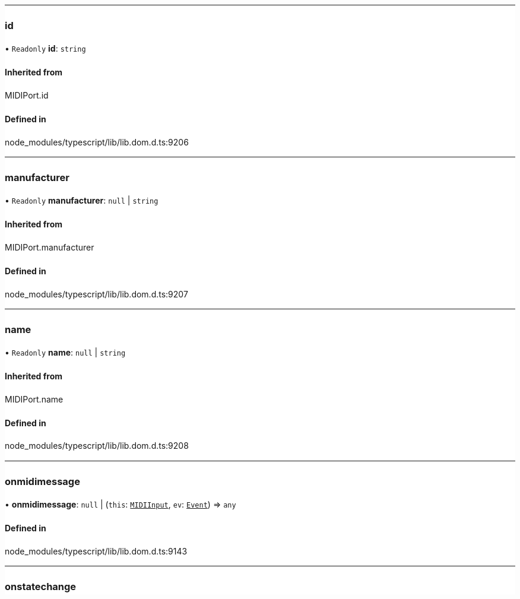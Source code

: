 ___

### id

• `Readonly` **id**: `string`

#### Inherited from

MIDIPort.id

#### Defined in

node_modules/typescript/lib/lib.dom.d.ts:9206

___

### manufacturer

• `Readonly` **manufacturer**: ``null`` \| `string`

#### Inherited from

MIDIPort.manufacturer

#### Defined in

node_modules/typescript/lib/lib.dom.d.ts:9207

___

### name

• `Readonly` **name**: ``null`` \| `string`

#### Inherited from

MIDIPort.name

#### Defined in

node_modules/typescript/lib/lib.dom.d.ts:9208

___

### onmidimessage

• **onmidimessage**: ``null`` \| (`this`: [`MIDIInput`](../modules/input._internal_.md#midiinput), `ev`: [`Event`](../modules/input._internal_.md#event)) => `any`

#### Defined in

node_modules/typescript/lib/lib.dom.d.ts:9143

___

### onstatechange
